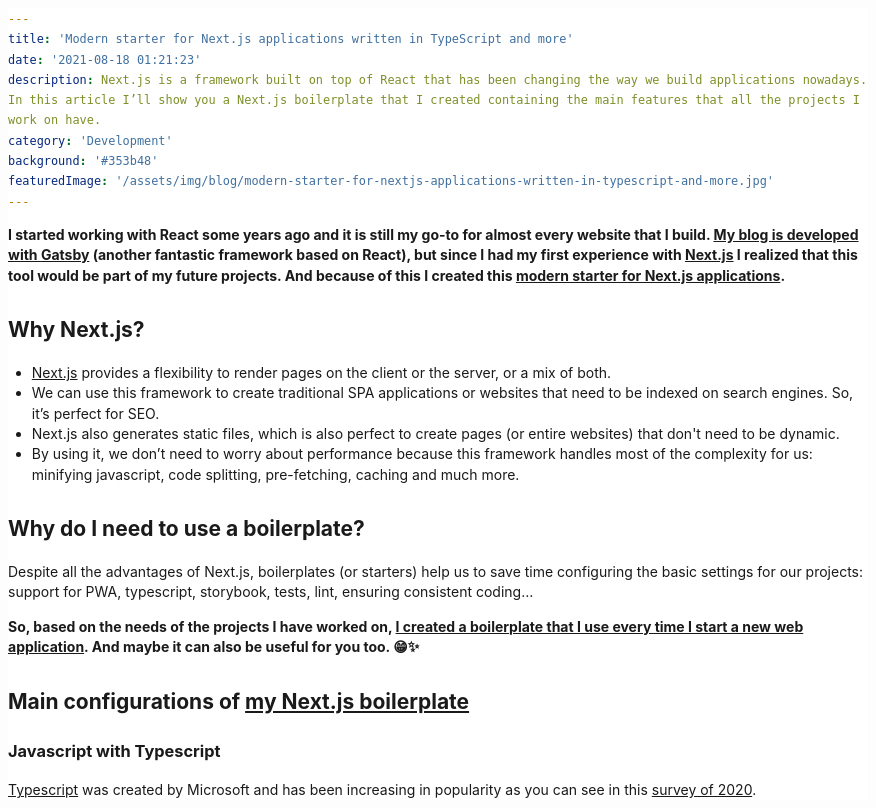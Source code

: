 ```yaml
---
title: 'Modern starter for Next.js applications written in TypeScript and more'
date: '2021-08-18 01:21:23'
description: Next.js is a framework built on top of React that has been changing the way we build applications nowadays. In this article I’ll show you a Next.js boilerplate that I created containing the main features that all the projects I work on have.
category: 'Development'
background: '#353b48'
featuredImage: '/assets/img/blog/modern-starter-for-nextjs-applications-written-in-typescript-and-more.jpg'
---
```


**I started working with React some years ago and it is still my go-to for almost every website that I build. [My blog is developed with Gatsby](https://www.diogorodrigues.dev/blog/why-i-decided-to-develop-my-blog-with-gatsbyjs) (another fantastic framework based on React), but since I had my first experience with [Next.js](https://nextjs.org/) I realized that this tool would be part of my future projects. And because of this I created this [modern starter for Next.js applications](https://github.com/diogorodrigues/nextjs-typescript-starter).**

## Why Next.js?

- [Next.js](https://nextjs.org/) provides a flexibility to render pages on the client or the server, or a mix of both.
- We can use this framework to create traditional SPA applications or websites that need to be indexed on search engines. So, it’s perfect for SEO.
- Next.js also generates static files, which is also perfect to create pages (or entire websites) that don't need to be dynamic.
- By using it, we don’t need to worry about performance because this framework handles most of the complexity for us: minifying javascript, code splitting, pre-fetching, caching and much more.


## Why do I need to use a boilerplate?

Despite all the advantages of Next.js, boilerplates (or starters) help us to save time configuring the basic settings for our projects:  support for PWA, typescript, storybook, tests, lint, ensuring consistent coding…

**So, based on the needs of the projects I have worked on, [I created a boilerplate that I use every time I start a new web application](https://github.com/diogorodrigues/nextjs-typescript-starter). And maybe it can also be useful for you too. 😁✨**

## Main configurations of [my Next.js boilerplate](https://github.com/diogorodrigues/nextjs-typescript-starter)

### Javascript with Typescript

[Typescript](https://www.typescriptlang.org/) was created by Microsoft and has been increasing in popularity as you can see in this [survey of 2020](https://2020.stateofjs.com/en-US/technologies/javascript-flavors/).
